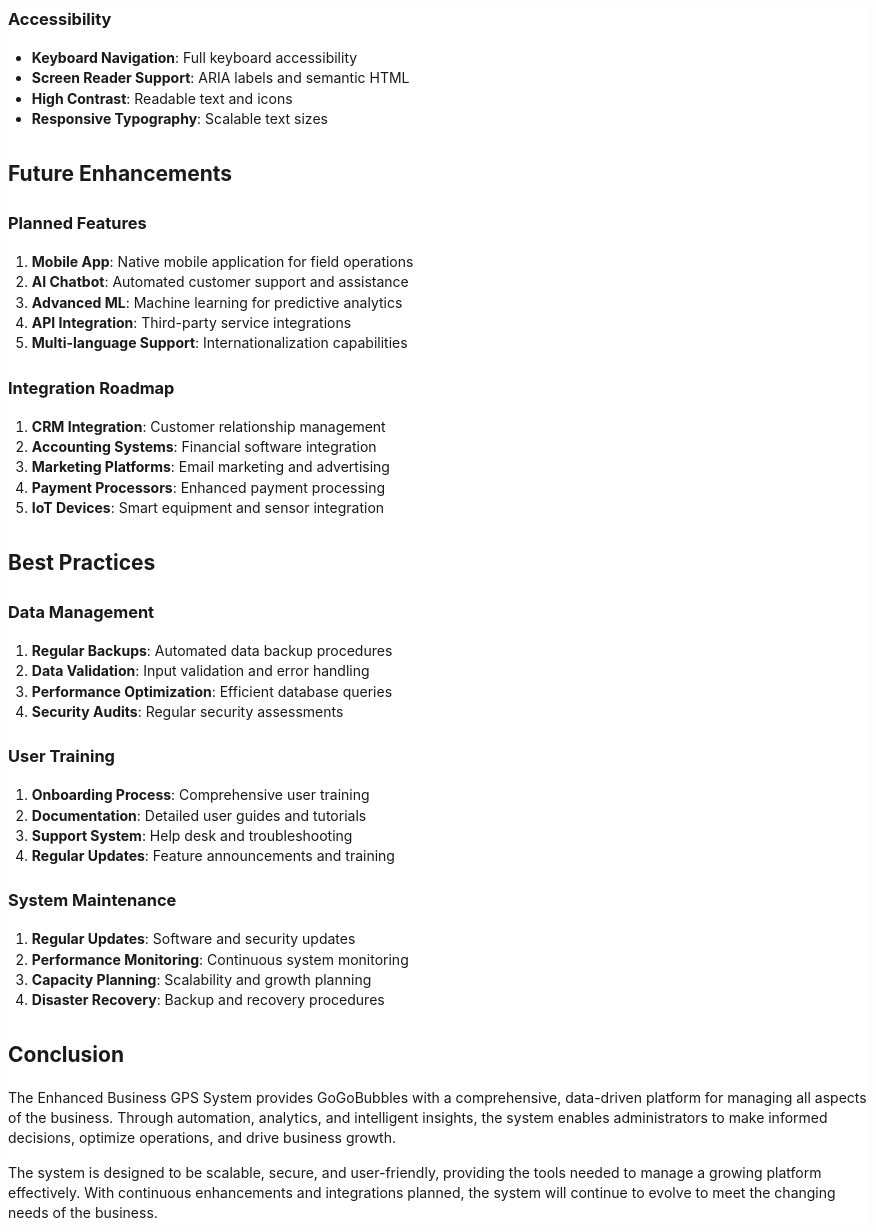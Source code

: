 ### Accessibility
- **Keyboard Navigation**: Full keyboard accessibility
- **Screen Reader Support**: ARIA labels and semantic HTML
- **High Contrast**: Readable text and icons
- **Responsive Typography**: Scalable text sizes

## Future Enhancements

### Planned Features
1. **Mobile App**: Native mobile application for field operations
2. **AI Chatbot**: Automated customer support and assistance
3. **Advanced ML**: Machine learning for predictive analytics
4. **API Integration**: Third-party service integrations
5. **Multi-language Support**: Internationalization capabilities

### Integration Roadmap
1. **CRM Integration**: Customer relationship management
2. **Accounting Systems**: Financial software integration
3. **Marketing Platforms**: Email marketing and advertising
4. **Payment Processors**: Enhanced payment processing
5. **IoT Devices**: Smart equipment and sensor integration

## Best Practices

### Data Management
1. **Regular Backups**: Automated data backup procedures
2. **Data Validation**: Input validation and error handling
3. **Performance Optimization**: Efficient database queries
4. **Security Audits**: Regular security assessments

### User Training
1. **Onboarding Process**: Comprehensive user training
2. **Documentation**: Detailed user guides and tutorials
3. **Support System**: Help desk and troubleshooting
4. **Regular Updates**: Feature announcements and training

### System Maintenance
1. **Regular Updates**: Software and security updates
2. **Performance Monitoring**: Continuous system monitoring
3. **Capacity Planning**: Scalability and growth planning
4. **Disaster Recovery**: Backup and recovery procedures

## Conclusion

The Enhanced Business GPS System provides GoGoBubbles with a comprehensive, data-driven platform for managing all aspects of the business. Through automation, analytics, and intelligent insights, the system enables administrators to make informed decisions, optimize operations, and drive business growth.

The system is designed to be scalable, secure, and user-friendly, providing the tools needed to manage a growing platform effectively. With continuous enhancements and integrations planned, the system will continue to evolve to meet the changing needs of the business. 